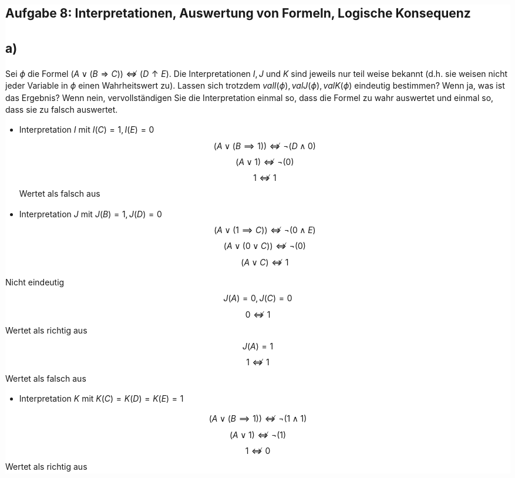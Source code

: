 ## Aufgabe 8: Interpretationen, Auswertung von Formeln, Logische Konsequenz
## a) 
Sei $ϕ$ die Formel $(A ∨ (B ⇒ C)) ⇎ (D ↑ E)$. Die Interpretationen $I, J$ und $K$ sind jeweils nur teil weise bekannt (d.h. sie weisen nicht jeder Variable in $ϕ$ einen Wahrheitswert zu). Lassen sich trotzdem $valI(ϕ), valJ(ϕ), valK(ϕ)$ eindeutig bestimmen? Wenn ja, was ist das Ergebnis? Wenn nein, vervollständigen Sie die Interpretation einmal so, dass die Formel zu wahr auswertet und einmal so, dass sie zu falsch auswertet.

-  Interpretation $I$ mit $I(C) = 1, I(E) = 0$
$$
(A \lor (B \implies 1)) ⇎ \lnot(D \land 0)
$$
$$
(A \lor 1) ⇎ \lnot(0)
$$
$$
1 ⇎ 1
$$
Wertet als falsch aus


-  Interpretation $J$ mit $J(B) = 1, J(D) = 0$
$$
(A \lor (1 \implies C)) ⇎ \lnot(0 \land E)
$$
$$
(A \lor (0 \lor C)) ⇎  \lnot (0)
$$
$$
(A \lor C) ⇎ 1
$$

Nicht eindeutig
$$
J(A)=0,J(C)=0
$$
$$
0 ⇎ 1
$$
Wertet als richtig aus
$$
J(A)=1
$$
$$
1 ⇎ 1
$$
Wertet als falsch aus

-  Interpretation $K$ mit $K(C) = K(D) = K(E) = 1$

$$
(A \lor (B \implies 1)) ⇎ \lnot(1 \land 1)
$$
$$
(A \lor 1) ⇎ \lnot(1)
$$
$$
1 ⇎ 0
$$
Wertet als richtig aus
